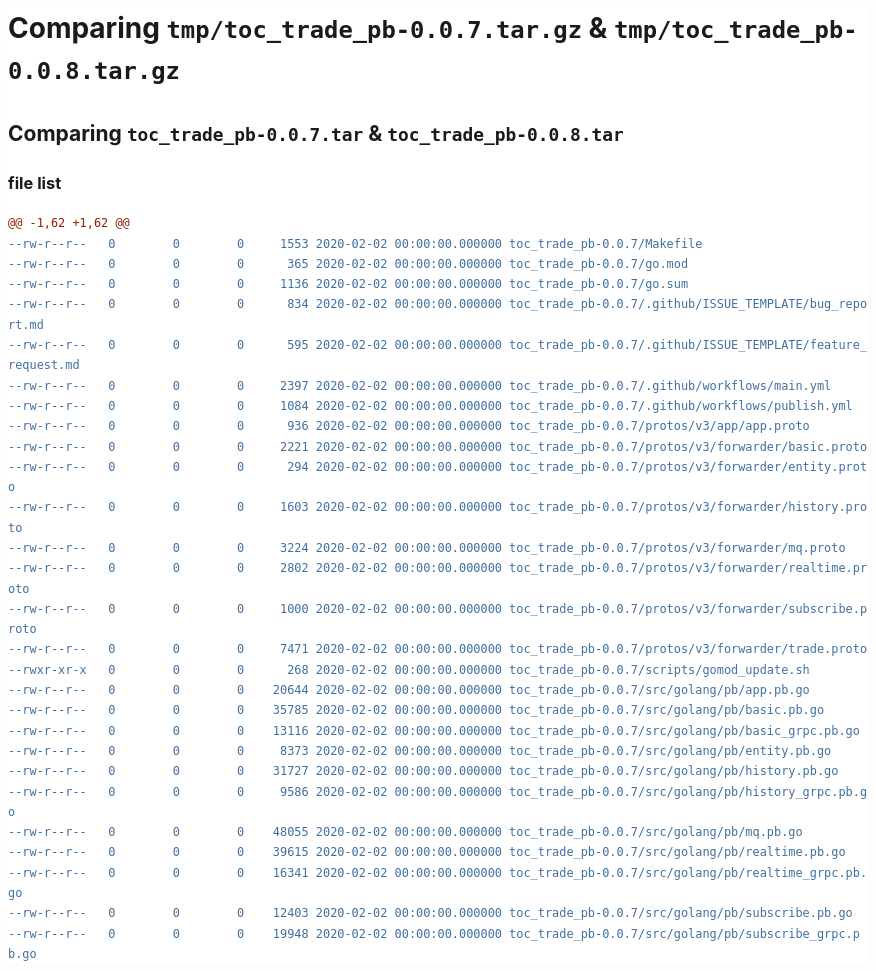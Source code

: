 # Comparing `tmp/toc_trade_pb-0.0.7.tar.gz` & `tmp/toc_trade_pb-0.0.8.tar.gz`

## Comparing `toc_trade_pb-0.0.7.tar` & `toc_trade_pb-0.0.8.tar`

### file list

```diff
@@ -1,62 +1,62 @@
--rw-r--r--   0        0        0     1553 2020-02-02 00:00:00.000000 toc_trade_pb-0.0.7/Makefile
--rw-r--r--   0        0        0      365 2020-02-02 00:00:00.000000 toc_trade_pb-0.0.7/go.mod
--rw-r--r--   0        0        0     1136 2020-02-02 00:00:00.000000 toc_trade_pb-0.0.7/go.sum
--rw-r--r--   0        0        0      834 2020-02-02 00:00:00.000000 toc_trade_pb-0.0.7/.github/ISSUE_TEMPLATE/bug_report.md
--rw-r--r--   0        0        0      595 2020-02-02 00:00:00.000000 toc_trade_pb-0.0.7/.github/ISSUE_TEMPLATE/feature_request.md
--rw-r--r--   0        0        0     2397 2020-02-02 00:00:00.000000 toc_trade_pb-0.0.7/.github/workflows/main.yml
--rw-r--r--   0        0        0     1084 2020-02-02 00:00:00.000000 toc_trade_pb-0.0.7/.github/workflows/publish.yml
--rw-r--r--   0        0        0      936 2020-02-02 00:00:00.000000 toc_trade_pb-0.0.7/protos/v3/app/app.proto
--rw-r--r--   0        0        0     2221 2020-02-02 00:00:00.000000 toc_trade_pb-0.0.7/protos/v3/forwarder/basic.proto
--rw-r--r--   0        0        0      294 2020-02-02 00:00:00.000000 toc_trade_pb-0.0.7/protos/v3/forwarder/entity.proto
--rw-r--r--   0        0        0     1603 2020-02-02 00:00:00.000000 toc_trade_pb-0.0.7/protos/v3/forwarder/history.proto
--rw-r--r--   0        0        0     3224 2020-02-02 00:00:00.000000 toc_trade_pb-0.0.7/protos/v3/forwarder/mq.proto
--rw-r--r--   0        0        0     2802 2020-02-02 00:00:00.000000 toc_trade_pb-0.0.7/protos/v3/forwarder/realtime.proto
--rw-r--r--   0        0        0     1000 2020-02-02 00:00:00.000000 toc_trade_pb-0.0.7/protos/v3/forwarder/subscribe.proto
--rw-r--r--   0        0        0     7471 2020-02-02 00:00:00.000000 toc_trade_pb-0.0.7/protos/v3/forwarder/trade.proto
--rwxr-xr-x   0        0        0      268 2020-02-02 00:00:00.000000 toc_trade_pb-0.0.7/scripts/gomod_update.sh
--rw-r--r--   0        0        0    20644 2020-02-02 00:00:00.000000 toc_trade_pb-0.0.7/src/golang/pb/app.pb.go
--rw-r--r--   0        0        0    35785 2020-02-02 00:00:00.000000 toc_trade_pb-0.0.7/src/golang/pb/basic.pb.go
--rw-r--r--   0        0        0    13116 2020-02-02 00:00:00.000000 toc_trade_pb-0.0.7/src/golang/pb/basic_grpc.pb.go
--rw-r--r--   0        0        0     8373 2020-02-02 00:00:00.000000 toc_trade_pb-0.0.7/src/golang/pb/entity.pb.go
--rw-r--r--   0        0        0    31727 2020-02-02 00:00:00.000000 toc_trade_pb-0.0.7/src/golang/pb/history.pb.go
--rw-r--r--   0        0        0     9586 2020-02-02 00:00:00.000000 toc_trade_pb-0.0.7/src/golang/pb/history_grpc.pb.go
--rw-r--r--   0        0        0    48055 2020-02-02 00:00:00.000000 toc_trade_pb-0.0.7/src/golang/pb/mq.pb.go
--rw-r--r--   0        0        0    39615 2020-02-02 00:00:00.000000 toc_trade_pb-0.0.7/src/golang/pb/realtime.pb.go
--rw-r--r--   0        0        0    16341 2020-02-02 00:00:00.000000 toc_trade_pb-0.0.7/src/golang/pb/realtime_grpc.pb.go
--rw-r--r--   0        0        0    12403 2020-02-02 00:00:00.000000 toc_trade_pb-0.0.7/src/golang/pb/subscribe.pb.go
--rw-r--r--   0        0        0    19948 2020-02-02 00:00:00.000000 toc_trade_pb-0.0.7/src/golang/pb/subscribe_grpc.pb.go
```